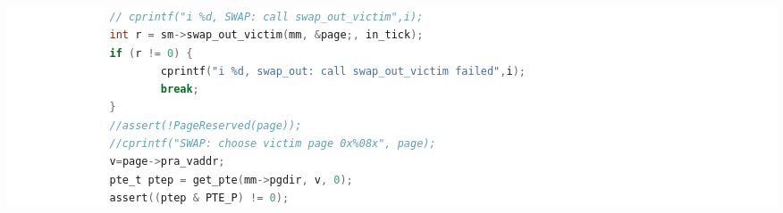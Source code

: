 ```c
                // cprintf("i %d, SWAP: call swap_out_victim",i);
                int r = sm->swap_out_victim(mm, &page;, in_tick);
                if (r != 0) {
                        cprintf("i %d, swap_out: call swap_out_victim failed",i);
                        break;
                }
                //assert(!PageReserved(page));
                //cprintf("SWAP: choose victim page 0x%08x", page);
                v=page->pra_vaddr;
                pte_t ptep = get_pte(mm->pgdir, v, 0);
                assert((ptep & PTE_P) != 0);
